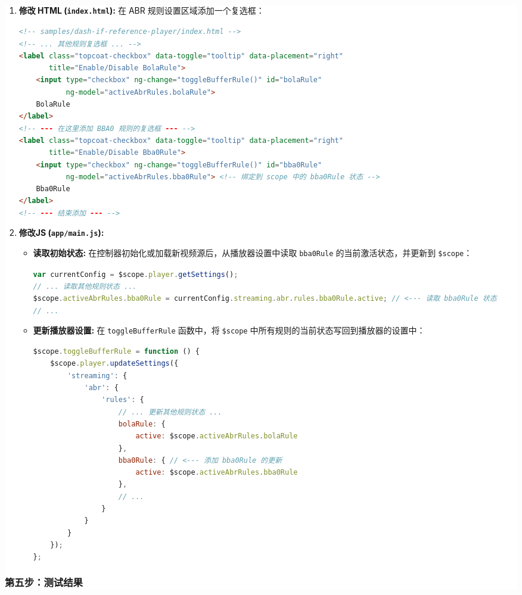 1.  **修改 HTML (`index.html`):** 在 ABR 规则设置区域添加一个复选框：
    ```html
    <!-- samples/dash-if-reference-player/index.html -->
    <!-- ... 其他规则复选框 ... -->
    <label class="topcoat-checkbox" data-toggle="tooltip" data-placement="right"
           title="Enable/Disable BolaRule">
        <input type="checkbox" ng-change="toggleBufferRule()" id="bolaRule"
               ng-model="activeAbrRules.bolaRule">
        BolaRule
    </label>
    <!-- --- 在这里添加 BBA0 规则的复选框 --- -->
    <label class="topcoat-checkbox" data-toggle="tooltip" data-placement="right"
           title="Enable/Disable Bba0Rule">
        <input type="checkbox" ng-change="toggleBufferRule()" id="bba0Rule"
               ng-model="activeAbrRules.bba0Rule"> <!-- 绑定到 scope 中的 bba0Rule 状态 -->
        Bba0Rule
    </label>
    <!-- --- 结束添加 --- -->
    ```

2.  **修改JS (`app/main.js`):**
    *   **读取初始状态:** 在控制器初始化或加载新视频源后，从播放器设置中读取 `bba0Rule` 的当前激活状态，并更新到 `$scope`：
        ```javascript
        var currentConfig = $scope.player.getSettings();
        // ... 读取其他规则状态 ...
        $scope.activeAbrRules.bba0Rule = currentConfig.streaming.abr.rules.bba0Rule.active; // <--- 读取 bba0Rule 状态
        // ...
        ```
    *   **更新播放器设置:** 在 `toggleBufferRule` 函数中，将 `$scope` 中所有规则的当前状态写回到播放器的设置中：
        ```javascript
        $scope.toggleBufferRule = function () {
            $scope.player.updateSettings({
                'streaming': {
                    'abr': {
                        'rules': {
                            // ... 更新其他规则状态 ...
                            bolaRule: {
                                active: $scope.activeAbrRules.bolaRule
                            },
                            bba0Rule: { // <--- 添加 bba0Rule 的更新
                                active: $scope.activeAbrRules.bba0Rule
                            },
                            // ...
                        }
                    }
                }
            });
        };
        ```

### 第五步：测试结果
